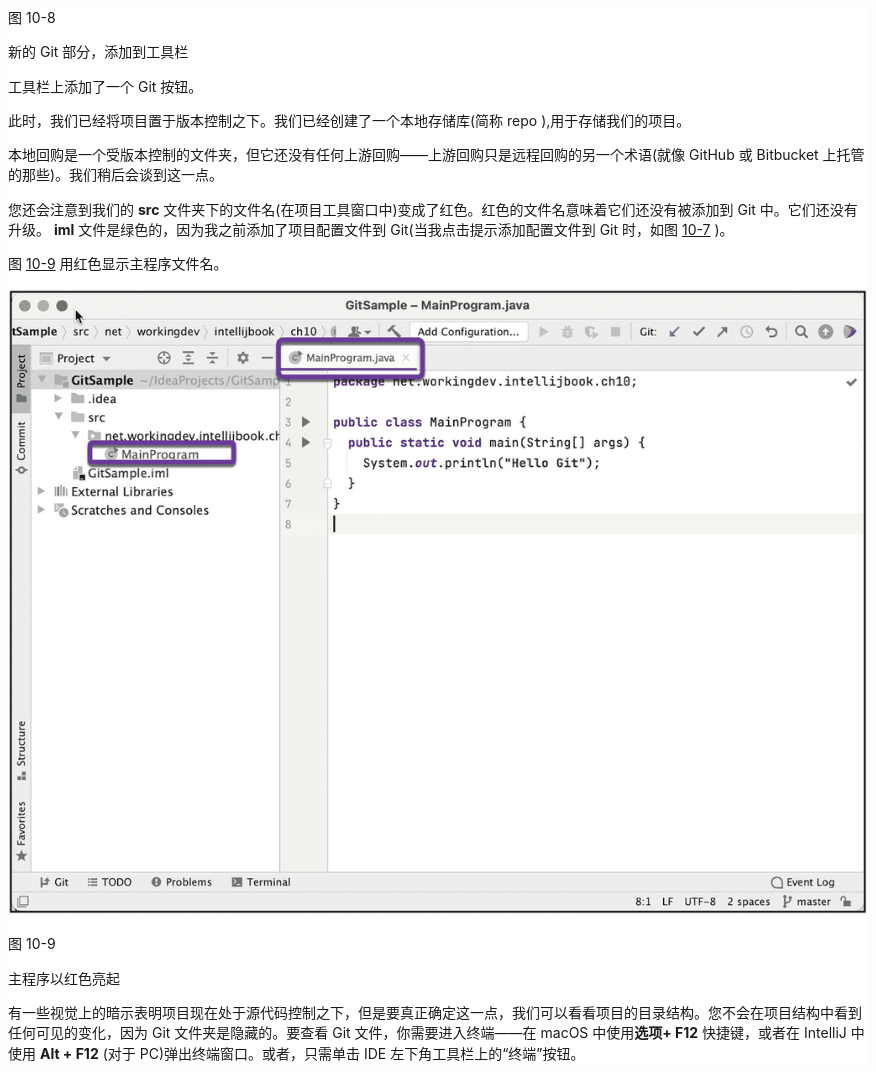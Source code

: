 图 10-8

新的 Git 部分，添加到工具栏

工具栏上添加了一个 Git 按钮。

此时，我们已经将项目置于版本控制之下。我们已经创建了一个本地存储库(简称 repo ),用于存储我们的项目。

本地回购是一个受版本控制的文件夹，但它还没有任何上游回购——上游回购只是远程回购的另一个术语(就像 GitHub 或 Bitbucket 上托管的那些)。我们稍后会谈到这一点。

您还会注意到我们的 **src** 文件夹下的文件名(在项目工具窗口中)变成了红色。红色的文件名意味着它们还没有被添加到 Git 中。它们还没有升级。 **iml** 文件是绿色的，因为我之前添加了项目配置文件到 Git(当我点击提示添加配置文件到 Git 时，如图 [10-7](#Fig7) )。

图 [10-9](#Fig9) 用红色显示主程序文件名。

![img/498711_1_En_10_Fig9_HTML.jpg](img/498711_1_En_10_Fig9_HTML.jpg)

图 10-9

主程序以红色亮起

有一些视觉上的暗示表明项目现在处于源代码控制之下，但是要真正确定这一点，我们可以看看项目的目录结构。您不会在项目结构中看到任何可见的变化，因为 Git 文件夹是隐藏的。要查看 Git 文件，你需要进入终端——在 macOS 中使用**选项+ F12** 快捷键，或者在 IntelliJ 中使用 **Alt + F12** (对于 PC)弹出终端窗口。或者，只需单击 IDE 左下角工具栏上的“终端”按钮。

